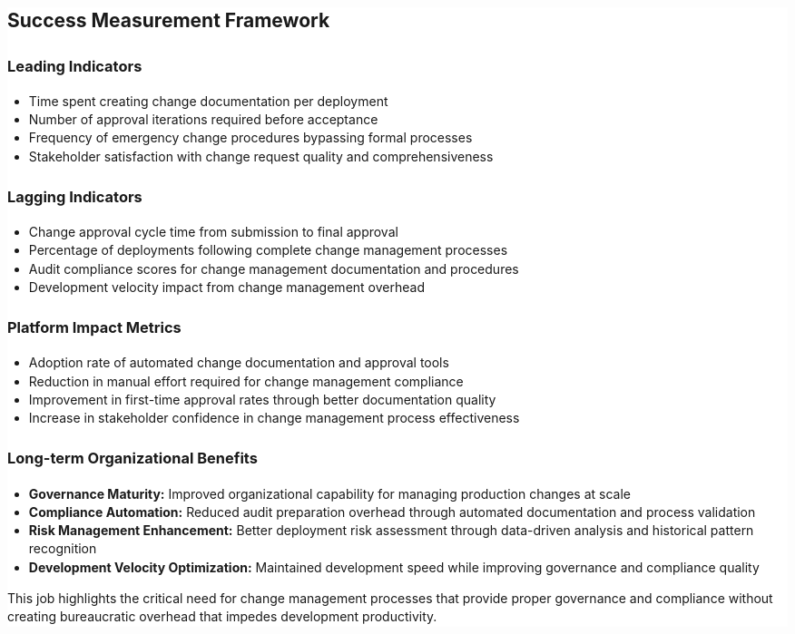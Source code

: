 ## Success Measurement Framework

### Leading Indicators
- Time spent creating change documentation per deployment
- Number of approval iterations required before acceptance
- Frequency of emergency change procedures bypassing formal processes
- Stakeholder satisfaction with change request quality and comprehensiveness

### Lagging Indicators
- Change approval cycle time from submission to final approval
- Percentage of deployments following complete change management processes
- Audit compliance scores for change management documentation and procedures
- Development velocity impact from change management overhead

### Platform Impact Metrics
- Adoption rate of automated change documentation and approval tools
- Reduction in manual effort required for change management compliance
- Improvement in first-time approval rates through better documentation quality
- Increase in stakeholder confidence in change management process effectiveness

### Long-term Organizational Benefits
- **Governance Maturity:** Improved organizational capability for managing production changes at scale
- **Compliance Automation:** Reduced audit preparation overhead through automated documentation and process validation
- **Risk Management Enhancement:** Better deployment risk assessment through data-driven analysis and historical pattern recognition
- **Development Velocity Optimization:** Maintained development speed while improving governance and compliance quality

This job highlights the critical need for change management processes that provide proper governance and compliance without creating bureaucratic overhead that impedes development productivity.